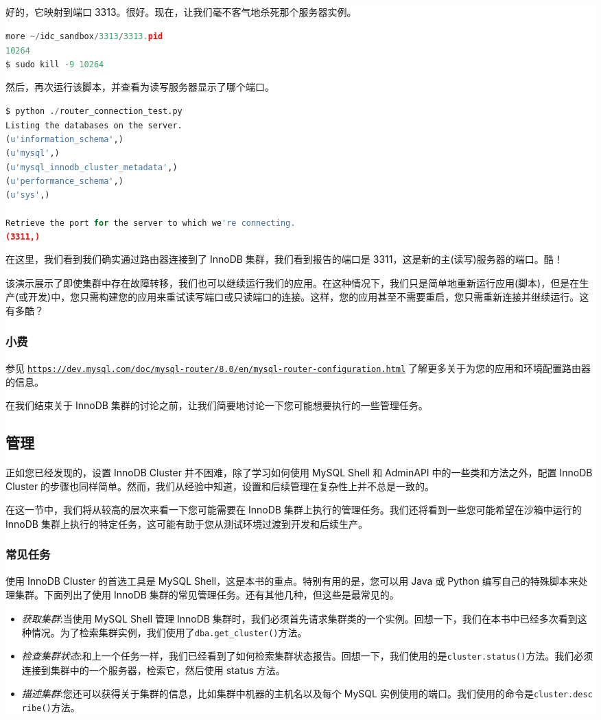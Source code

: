 好的，它映射到端口 3313。很好。现在，让我们毫不客气地杀死那个服务器实例。

```py
more ~/idc_sandbox/3313/3313.pid
10264
$ sudo kill -9 10264

```

然后，再次运行该脚本，并查看为读写服务器显示了哪个端口。

```py
$ python ./router_connection_test.py
Listing the databases on the server.
(u'information_schema',)
(u'mysql',)
(u'mysql_innodb_cluster_metadata',)
(u'performance_schema',)
(u'sys',)

Retrieve the port for the server to which we're connecting.
(3311,)

```

在这里，我们看到我们确实通过路由器连接到了 InnoDB 集群，我们看到报告的端口是 3311，这是新的主(读写)服务器的端口。酷！

该演示展示了即使集群中存在故障转移，我们也可以继续运行我们的应用。在这种情况下，我们只是简单地重新运行应用(脚本)，但是在生产(或开发)中，您只需构建您的应用来重试读写端口或只读端口的连接。这样，您的应用甚至不需要重启，您只需重新连接并继续运行。这有多酷？

### 小费

参见 [`https://dev.mysql.com/doc/mysql-router/8.0/en/mysql-router-configuration.html`](https://dev.mysql.com/doc/mysql-router/8.0/en/mysql-router-configuration.html) 了解更多关于为您的应用和环境配置路由器的信息。

在我们结束关于 InnoDB 集群的讨论之前，让我们简要地讨论一下您可能想要执行的一些管理任务。

## 管理

正如您已经发现的，设置 InnoDB Cluster 并不困难，除了学习如何使用 MySQL Shell 和 AdminAPI 中的一些类和方法之外，配置 InnoDB Cluster 的步骤也同样简单。然而，我们从经验中知道，设置和后续管理在复杂性上并不总是一致的。

在这一节中，我们将从较高的层次来看一下您可能需要在 InnoDB 集群上执行的管理任务。我们还将看到一些您可能希望在沙箱中运行的 InnoDB 集群上执行的特定任务，这可能有助于您从测试环境过渡到开发和后续生产。

### 常见任务

使用 InnoDB Cluster 的首选工具是 MySQL Shell，这是本书的重点。特别有用的是，您可以用 Java 或 Python 编写自己的特殊脚本来处理集群。下面列出了使用 InnoDB 集群的常见管理任务。还有其他几种，但这些是最常见的。

*   *获取集群*:当使用 MySQL Shell 管理 InnoDB 集群时，我们必须首先请求集群类的一个实例。回想一下，我们在本书中已经多次看到这种情况。为了检索集群实例，我们使用了`dba.get_cluster()`方法。

*   *检查集群状态*:和上一个任务一样，我们已经看到了如何检索集群状态报告。回想一下，我们使用的是`cluster.status()`方法。我们必须连接到集群中的一个服务器，检索它，然后使用 status 方法。

*   *描述集群*:您还可以获得关于集群的信息，比如集群中机器的主机名以及每个 MySQL 实例使用的端口。我们使用的命令是`cluster.describe()`方法。
